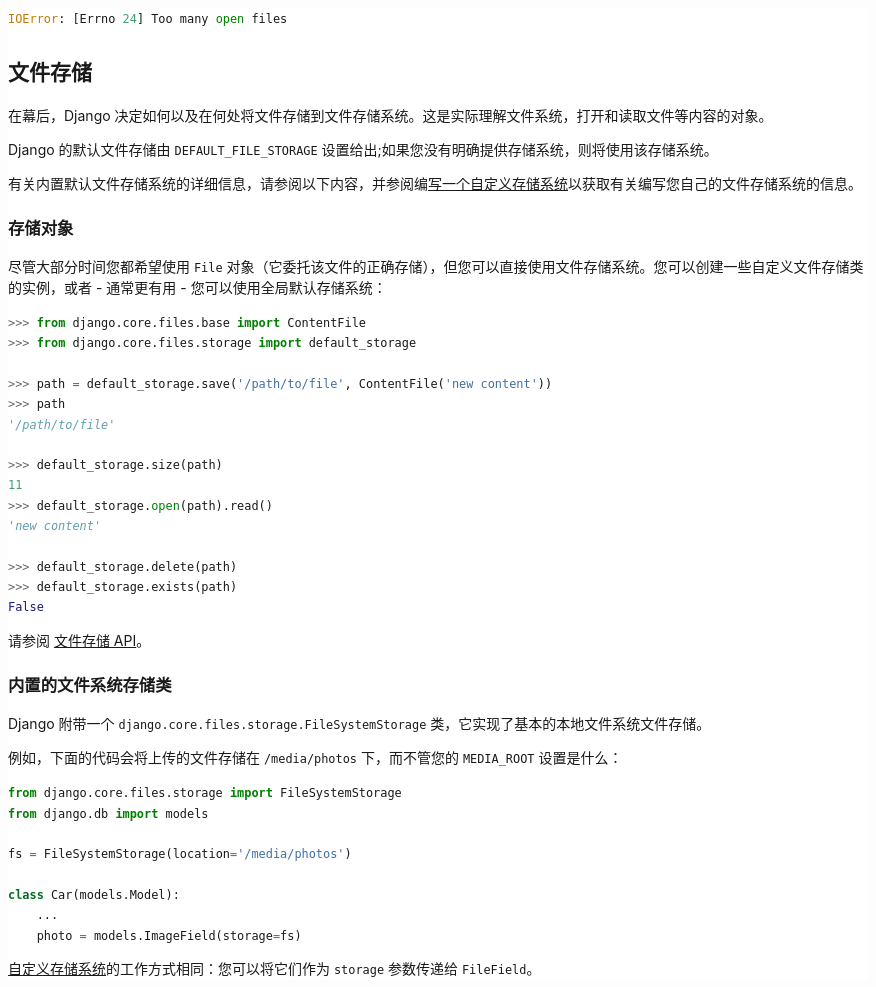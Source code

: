 ``` python
IOError: [Errno 24] Too many open files
```

## 文件存储

在幕后，Django 决定如何以及在何处将文件存储到文件存储系统。这是实际理解文件系统，打开和读取文件等内容的对象。

Django 的默认文件存储由 `DEFAULT_FILE_STORAGE` 设置给出;如果您没有明确提供存储系统，则将使用该存储系统。

有关内置默认文件存储系统的详细信息，请参阅以下内容，并参阅编[写一个自定义存储系统](https://docs.djangoproject.com/zh-hans/2.0/howto/custom-file-storage/)以获取有关编写您自己的文件存储系统的信息。

### 存储对象

尽管大部分时间您都希望使用 `File` 对象（它委托该文件的正确存储），但您可以直接使用文件存储系统。您可以创建一些自定义文件存储类的实例，或者 - 通常更有用 - 您可以使用全局默认存储系统：

``` python
>>> from django.core.files.base import ContentFile
>>> from django.core.files.storage import default_storage

>>> path = default_storage.save('/path/to/file', ContentFile('new content'))
>>> path
'/path/to/file'

>>> default_storage.size(path)
11
>>> default_storage.open(path).read()
'new content'

>>> default_storage.delete(path)
>>> default_storage.exists(path)
False
```

请参阅 [文件存储 API](https://docs.djangoproject.com/zh-hans/2.0/ref/files/storage/)。

### 内置的文件系统存储类

Django 附带一个 `django.core.files.storage.FileSystemStorage` 类，它实现了基本的本地文件系统文件存储。

例如，下面的代码会将上传的文件存储在 `/media/photos` 下，而不管您的 `MEDIA_ROOT` 设置是什么：

``` python
from django.core.files.storage import FileSystemStorage
from django.db import models

fs = FileSystemStorage(location='/media/photos')

class Car(models.Model):
    ...
    photo = models.ImageField(storage=fs)
```

[自定义存储系统](https://docs.djangoproject.com/zh-hans/2.0/howto/custom-file-storage/)的工作方式相同：您可以将它们作为 `storage` 参数传递给 `FileField`。